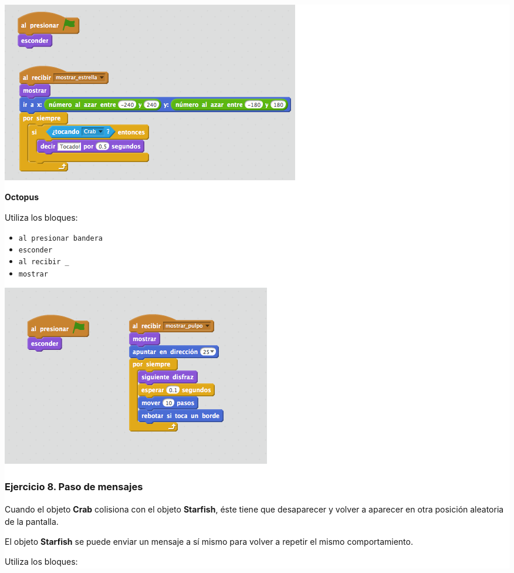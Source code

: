 ![](images/img-05-estrella.png)

**Octopus**

Utiliza los bloques:

* `al presionar bandera`
* `esconder`
* `al recibir _`
* `mostrar`

![](images/img-05-pulpo.png)

### Ejercicio 8. Paso de mensajes

Cuando el objeto **Crab** colisiona con el objeto **Starfish**, éste tiene que desaparecer y volver a aparecer en otra posición aleatoria de la pantalla.

El objeto **Starfish** se puede enviar un mensaje a sí mismo para volver a repetir el mismo comportamiento.

Utiliza los bloques:

